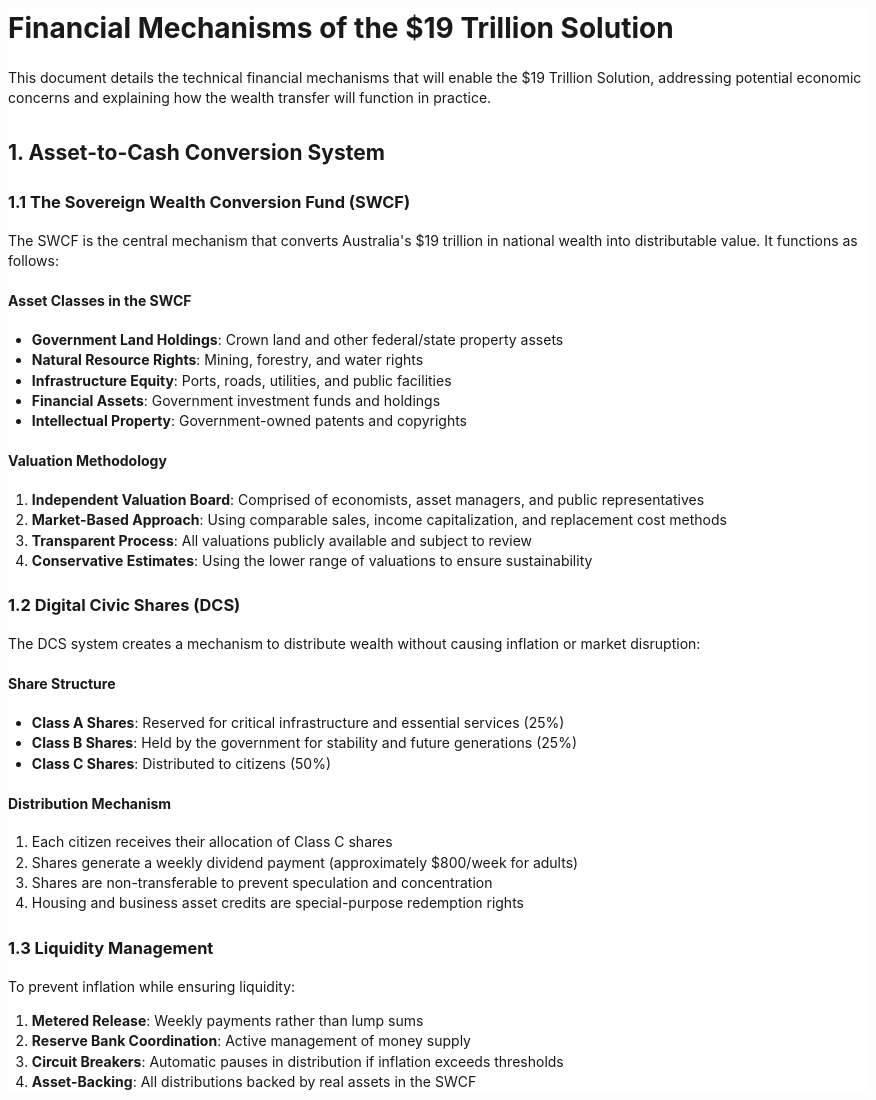# Financial Mechanisms of the $19 Trillion Solution

This document details the technical financial mechanisms that will enable the $19 Trillion Solution, addressing potential economic concerns and explaining how the wealth transfer will function in practice.

## 1. Asset-to-Cash Conversion System

### 1.1 The Sovereign Wealth Conversion Fund (SWCF)

The SWCF is the central mechanism that converts Australia's $19 trillion in national wealth into distributable value. It functions as follows:

#### Asset Classes in the SWCF
- **Government Land Holdings**: Crown land and other federal/state property assets
- **Natural Resource Rights**: Mining, forestry, and water rights
- **Infrastructure Equity**: Ports, roads, utilities, and public facilities
- **Financial Assets**: Government investment funds and holdings
- **Intellectual Property**: Government-owned patents and copyrights

#### Valuation Methodology
1. **Independent Valuation Board**: Comprised of economists, asset managers, and public representatives
2. **Market-Based Approach**: Using comparable sales, income capitalization, and replacement cost methods
3. **Transparent Process**: All valuations publicly available and subject to review
4. **Conservative Estimates**: Using the lower range of valuations to ensure sustainability

### 1.2 Digital Civic Shares (DCS)

The DCS system creates a mechanism to distribute wealth without causing inflation or market disruption:

#### Share Structure
- **Class A Shares**: Reserved for critical infrastructure and essential services (25%)
- **Class B Shares**: Held by the government for stability and future generations (25%)
- **Class C Shares**: Distributed to citizens (50%)

#### Distribution Mechanism
1. Each citizen receives their allocation of Class C shares
2. Shares generate a weekly dividend payment (approximately $800/week for adults)
3. Shares are non-transferable to prevent speculation and concentration
4. Housing and business asset credits are special-purpose redemption rights

### 1.3 Liquidity Management

To prevent inflation while ensuring liquidity:

1. **Metered Release**: Weekly payments rather than lump sums
2. **Reserve Bank Coordination**: Active management of money supply
3. **Circuit Breakers**: Automatic pauses in distribution if inflation exceeds thresholds
4. **Asset-Backing**: All distributions backed by real assets in the SWCF
